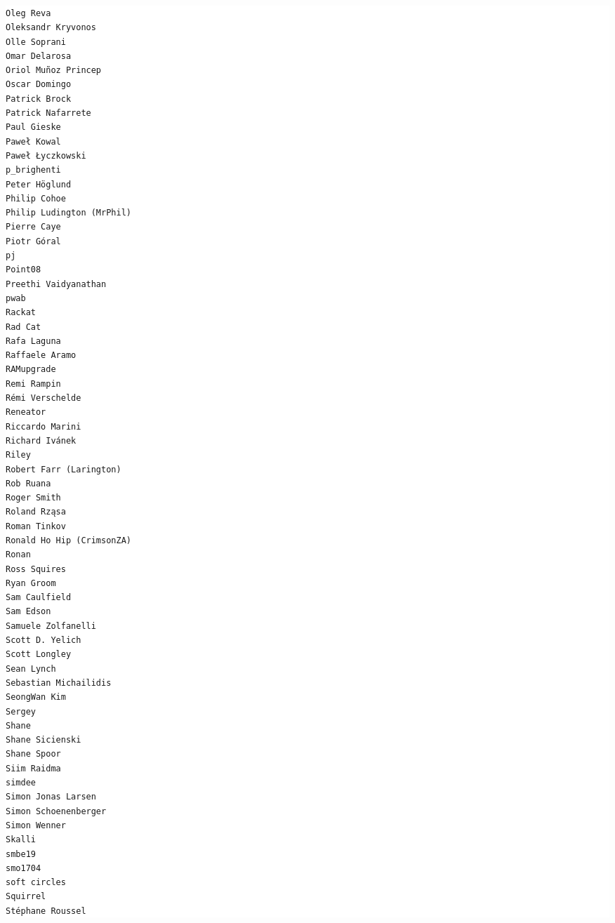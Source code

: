     Oleg Reva
    Oleksandr Kryvonos
    Olle Soprani
    Omar Delarosa
    Oriol Muñoz Princep
    Oscar Domingo
    Patrick Brock
    Patrick Nafarrete
    Paul Gieske
    Paweł Kowal
    Paweł Łyczkowski
    p_brighenti
    Peter Höglund
    Philip Cohoe
    Philip Ludington (MrPhil)
    Pierre Caye
    Piotr Góral
    pj
    Point08
    Preethi Vaidyanathan
    pwab
    Rackat
    Rad Cat
    Rafa Laguna
    Raffaele Aramo
    RAMupgrade
    Remi Rampin
    Rémi Verschelde
    Reneator
    Riccardo Marini
    Richard Ivánek
    Riley
    Robert Farr (Larington)
    Rob Ruana
    Roger Smith
    Roland Rząsa
    Roman Tinkov
    Ronald Ho Hip (CrimsonZA)
    Ronan
    Ross Squires
    Ryan Groom
    Sam Caulfield
    Sam Edson
    Samuele Zolfanelli
    Scott D. Yelich
    Scott Longley
    Sean Lynch
    Sebastian Michailidis
    SeongWan Kim
    Sergey
    Shane
    Shane Sicienski
    Shane Spoor
    Siim Raidma
    simdee
    Simon Jonas Larsen
    Simon Schoenenberger
    Simon Wenner
    Skalli
    smbe19
    smo1704
    soft circles
    Squirrel
    Stéphane Roussel